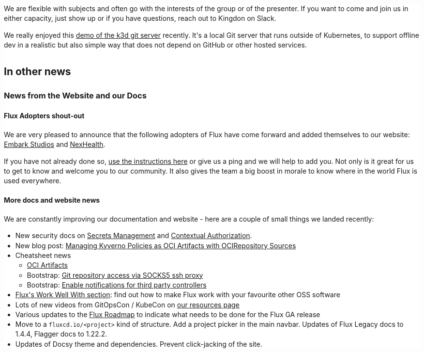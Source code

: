 We are flexible with subjects and often go with the interests of the
group or of the presenter. If you want to come and join us in either
capacity, just show up or if you have questions, reach out to Kingdon on
Slack.

We really enjoyed this [demo of the k3d git
server](https://www.youtube.com/watch?v=hNt3v0kk6ec)
recently. It's a local Git server that runs outside of Kubernetes, to
support offline dev in a realistic but also simple way that does not
depend on GitHub or other hosted services.

## In other news

### News from the Website and our Docs

#### Flux Adopters shout-out

We are very pleased to announce that the following adopters of Flux have
come forward and added themselves to our website: [Embark
Studios](https://embark-studios.com) and
[NexHealth](https://nexhealth.com/).

If you have not already done so, [use the instructions
here](/adopters/) or give us a ping and we
will help to add you. Not only is it great for us to get to know and
welcome you to our community. It also gives the team a big boost in
morale to know where in the world Flux is used everywhere.

#### More docs and website news

We are constantly improving our documentation and website - here are a
couple of small things we landed recently:

- New security docs on [Secrets
  Management](/docs/security/secrets-management/)
  and [Contextual
  Authorization](/docs/security/contextual-authorization/).
- New blog post: [Managing Kyverno Policies as OCI Artifacts with
  OCIRepository
  Sources](/blog/2022/08/manage-kyverno-policies-as-ocirepositories)
- Cheatsheet news
  - [OCI
    Artifacts](/docs/cheatsheets/oci-artifacts/)
  - Bootstrap: [Git repository access via SOCKS5 ssh
    proxy](/docs/cheatsheets/bootstrap/#git-repository-access-via-socks5-ssh-proxy)
  - Bootstrap: [Enable notifications for third party
    controllers](/docs/cheatsheets/bootstrap/#enable-notifications-for-third-party-controllers)
- [Flux's Work Well With section](/docs/#flux-works-well-with): find out
  how to make Flux work with your favourite other OSS software
- Lots of new videos from GitOpsCon / KubeCon on [our resources
  page](/resources/)
- Various updates to the [Flux Roadmap](/roadmap/) to indicate what
  needs to be done for the Flux GA release
- Move to a `fluxcd.io/<project>` kind of structure. Add a project
  picker in the main navbar. Updates of Flux Legacy docs to 1.4.4,
  Flagger docs to 1.22.2.
- Updates of Docsy theme and dependencies. Prevent click-jacking of the
  site.
